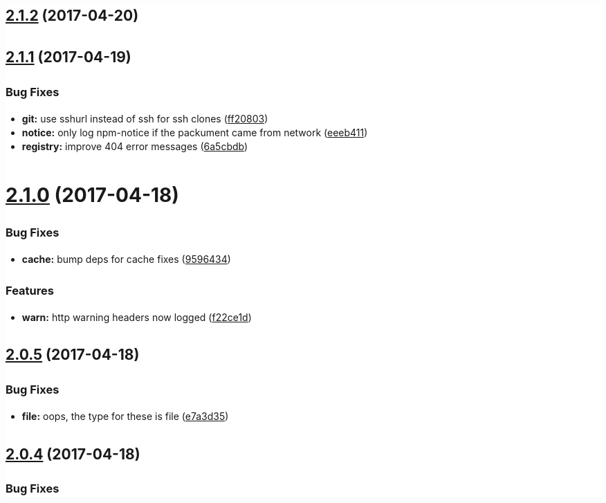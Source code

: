 <a name="2.1.2"></a>

## [2.1.2](https://github.com/npm/pacote/compare/v2.1.1...v2.1.2) (2017-04-20)

<a name="2.1.1"></a>

## [2.1.1](https://github.com/npm/pacote/compare/v2.1.0...v2.1.1) (2017-04-19)

### Bug Fixes

* **git:** use sshurl instead of ssh for ssh clones ([ff20803](https://github.com/npm/pacote/commit/ff20803))
* **notice:** only log npm-notice if the packument came from
  network ([eeeb411](https://github.com/npm/pacote/commit/eeeb411))
* **registry:** improve 404 error messages ([6a5cbdb](https://github.com/npm/pacote/commit/6a5cbdb))

<a name="2.1.0"></a>

# [2.1.0](https://github.com/npm/pacote/compare/v2.0.5...v2.1.0) (2017-04-18)

### Bug Fixes

* **cache:** bump deps for cache fixes ([9596434](https://github.com/npm/pacote/commit/9596434))

### Features

* **warn:** http warning headers now logged ([f22ce1d](https://github.com/npm/pacote/commit/f22ce1d))

<a name="2.0.5"></a>

## [2.0.5](https://github.com/npm/pacote/compare/v2.0.4...v2.0.5) (2017-04-18)

### Bug Fixes

* **file:** oops, the type for these is file ([e7a3d35](https://github.com/npm/pacote/commit/e7a3d35))

<a name="2.0.4"></a>

## [2.0.4](https://github.com/npm/pacote/compare/v2.0.3...v2.0.4) (2017-04-18)

### Bug Fixes
